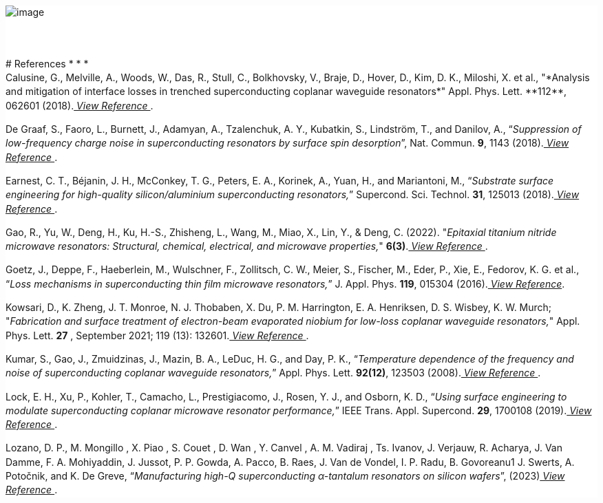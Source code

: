 
![image](https://github.com/DylanBlevins49/scresonators-lossdiagram/assets/120617602/05bd47ce-c54c-4d0d-9217-6b84f0aad62a)

<br>
<br>
# References
* * *
<br>
Calusine, G., Melville, A., Woods, W., Das, R., Stull, C., Bolkhovsky, V., Braje, D., Hover, D., Kim, D. K., Miloshi, X. et al., "*Analysis and mitigation of interface losses in trenched superconducting coplanar waveguide resonators*" Appl. Phys. Lett. **112**, 062601 (2018).<a href="https://pubs.aip.org/aip/apl/article/112/6/062601/35936/Analysis-and-mitigation-of-interface-losses-in" target="_blank" rel="noopener noreferrer"><i> View Reference </i></a>.<br>

De Graaf, S., Faoro, L., Burnett, J., Adamyan, A., Tzalenchuk, A. Y., Kubatkin, S., Lindström, T., and Danilov, A., “*Suppression of low-frequency charge noise in superconducting resonators by surface spin desorption*”, Nat. Commun. **9**, 1143 (2018).<a href="https://www.nature.com/articles/s41467-018-03577-2" target="_blank" rel="noopener noreferrer"><i> View Reference </i></a>.<br>

Earnest, C. T., Béjanin, J. H., McConkey, T. G., Peters, E. A., Korinek, A., Yuan, H., and Mariantoni, M., “*Substrate surface engineering for high-quality silicon/aluminium superconducting resonators,*” Supercond. Sci. Technol. **31**, 125013 (2018).<a href="https://arxiv.org/abs/1807.08072" target="_blank" rel="noopener noreferrer"><i> View Reference </i></a>.<br>

Gao, R., Yu, W., Deng, H., Ku, H.-S., Zhisheng, L., Wang, M., Miao, X., Lin, Y., & Deng, C. (2022). "*Epitaxial titanium nitride microwave resonators: Structural, chemical, electrical, and microwave properties,*" **6(3)**.<a href="https://arxiv.org/abs/2111.04227" target="_blank" rel="noopener noreferrer"><i> View Reference </i></a>.<br>

Goetz, J., Deppe, F., Haeberlein, M., Wulschner, F., Zollitsch, C. W., Meier, S., Fischer, M., Eder, P., Xie, E., Fedorov, K. G. et al., “*Loss mechanisms in superconducting thin film microwave resonators,*” J. Appl. Phys. **119**, 015304 (2016).<a href="https://pubs.aip.org/aip/jap/article-abstract/119/1/015304/141819/Loss-mechanisms-in-superconducting-thin-film?redirectedFrom=fulltext" target="_blank" rel="noopener noreferrer"><i> View Reference</i></a>.<br>

Kowsari, D., K. Zheng, J. T. Monroe, N. J. Thobaben, X. Du, P. M. Harrington, E. A. Henriksen, D. S. Wisbey, K. W. Murch; "*Fabrication and surface treatment of electron-beam evaporated niobium for low-loss coplanar waveguide resonators,*" Appl. Phys. Lett. **27** , September 2021; 119 (13): 132601.<a href="https://pubs.aip.org/aip/apl/article/119/13/132601/40997/Fabrication-and-surface-treatment-of-electron-beam" target="_blank" rel="noopener noreferrer"><i> View Reference </i></a>.<br>

Kumar, S., Gao, J., Zmuidzinas, J., Mazin, B. A., LeDuc, H. G., and Day, P. K., “*Temperature dependence of the frequency and noise of superconducting coplanar waveguide resonators,*” Appl. Phys. Lett. **92(12)**, 123503 (2008).<a href="https://pubs.aip.org/aip/apl/article-abstract/92/12/123503/334498/Temperature-dependence-of-the-frequency-and-noise?redirectedFrom=fulltext" target="_blank" rel="noopener noreferrer"><i> View Reference </i></a>.<br>

Lock, E. H., Xu, P., Kohler, T., Camacho, L., Prestigiacomo, J., Rosen, Y. J., and Osborn, K. D., “*Using surface engineering to modulate superconducting coplanar microwave resonator performance,*” IEEE Trans. Appl. Supercond. **29**, 1700108 (2019).<a href="https://ieeexplore.ieee.org/document/8606149" target="_blank" rel="noopener noreferrer"><i> View Reference </i></a>.<br>

Lozano, D. P., M. Mongillo , X. Piao , S. Couet , D. Wan , Y. Canvel , A. M. Vadiraj , Ts. Ivanov, J. Verjauw, R. Acharya, J. Van Damme, F. A. Mohiyaddin, J. Jussot, P. P. Gowda, A. Pacco, B. Raes, J. Van de Vondel, I. P. Radu, B. Govoreanu1 J. Swerts, A. Potočnik, and K. De Greve, “*Manufacturing high-Q superconducting α-tantalum resonators on silicon wafers*”, (2023)<a href="https://arxiv.org/abs/2211.16437" target="_blank" rel="noopener noreferrer"><i> View Reference </i></a>.<br>
